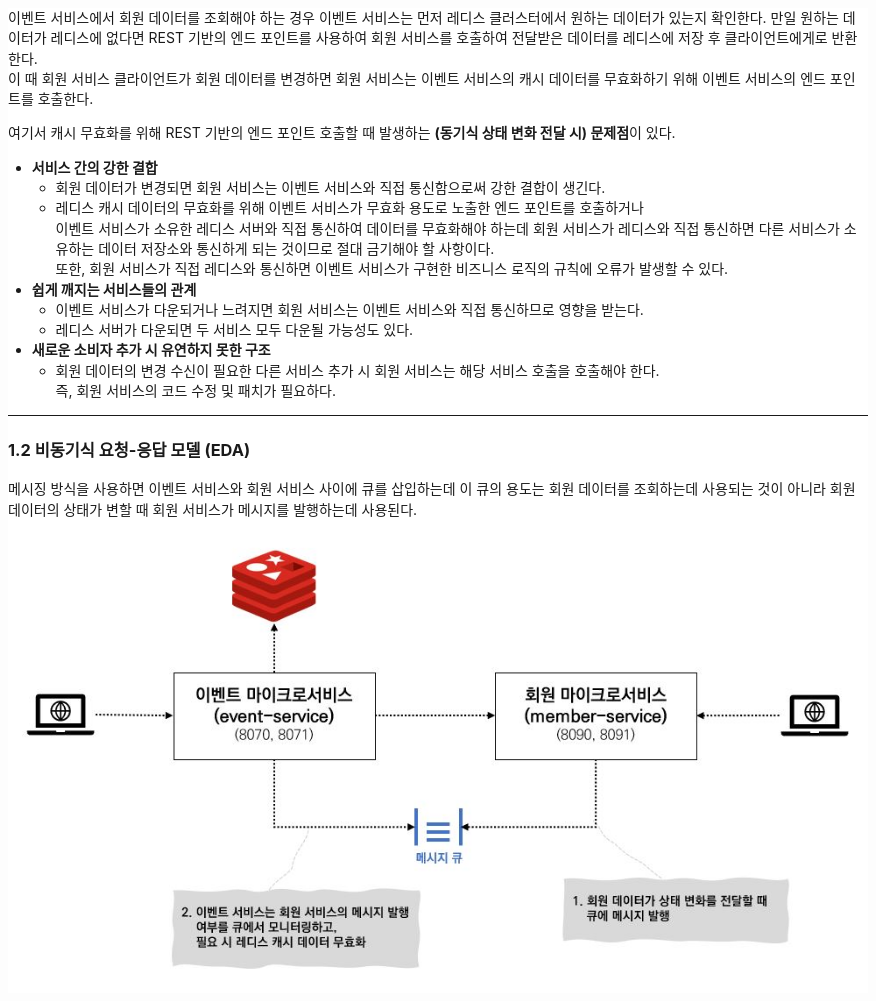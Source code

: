 이벤트 서비스에서 회원 데이터를 조회해야 하는 경우 이벤트 서비스는 먼저 레디스 클러스터에서 원하는 데이터가 있는지 확인한다.
만일 원하는 데이터가 레디스에 없다면 REST 기반의 엔드 포인트를 사용하여 회원 서비스를 호출하여 전달받은 데이터를 레디스에 저장 후
클라이언트에게로 반환한다.<br />
이 때 회원 서비스 클라이언트가 회원 데이터를 변경하면 회원 서비스는 이벤트 서비스의 캐시 데이터를 무효화하기 위해 이벤트 서비스의
엔드 포인트를 호출한다.

여기서 캐시 무효화를 위해 REST 기반의 엔드 포인트 호출할 때 발생하는 **(동기식 상태 변화 전달 시) 문제점**이 있다.

- **서비스 간의 강한 결합**
    - 회원 데이터가 변경되면 회원 서비스는 이벤트 서비스와 직접 통신함으로써 강한 결합이 생긴다.
    - 레디스 캐시 데이터의 무효화를 위해 이벤트 서비스가 무효화 용도로 노출한 엔드 포인트를 호출하거나 <br />
    이벤트 서비스가 소유한 레디스 서버와 직접 통신하여 데이터를 무효화해야 하는데 회원 서비스가 레디스와 직접 통신하면
    다른 서비스가 소유하는 데이터 저장소와 통신하게 되는 것이므로 절대 금기해야 할 사항이다.<br />
    또한, 회원 서비스가 직접 레디스와 통신하면 이벤트 서비스가 구현한 비즈니스 로직의 규칙에 오류가 발생할 수 있다.
- **쉽게 깨지는 서비스들의 관계**
    - 이벤트 서비스가 다운되거나 느려지면 회원 서비스는 이벤트 서비스와 직접 통신하므로 영향을 받는다.
    - 레디스 서버가 다운되면 두 서비스 모두 다운될 가능성도 있다.
- **새로운 소비자 추가 시 유연하지 못한 구조**
    - 회원 데이터의 변경 수신이 필요한 다른 서비스 추가 시 회원 서비스는 해당 서비스 호출을 호출해야 한다. <br />
    즉, 회원 서비스의 코드 수정 및 패치가 필요하다.

---

### 1.2 비동기식 요청-응답 모델 (EDA)  

메시징 방식을 사용하면 이벤트 서비스와 회원 서비스 사이에 큐를 삽입하는데 이 큐의 용도는 회원 데이터를 조회하는데 사용되는 것이 아니라
회원 데이터의 상태가 변할 때 회원 서비스가 메시지를 발행하는데 사용된다.

![비동기식 상태 변화 전달](/assets/img/dev/2020/1001/async.jpg)
